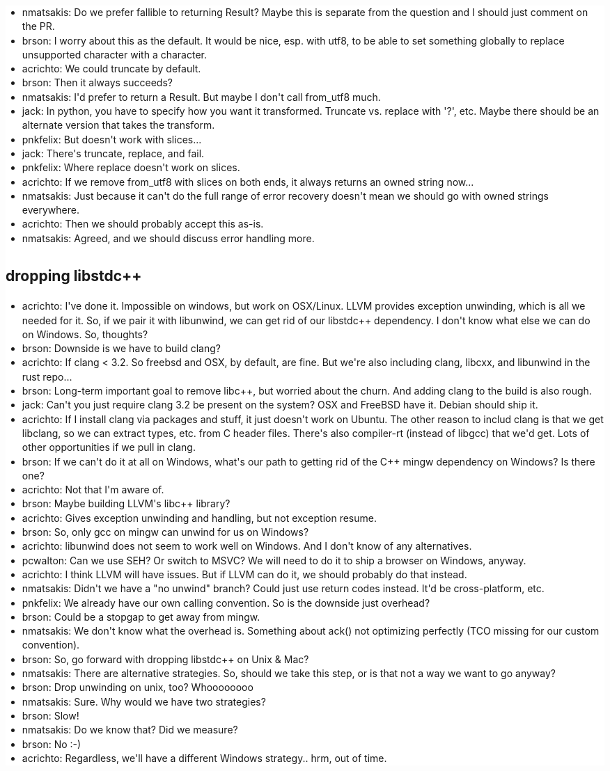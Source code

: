 - nmatsakis: Do we prefer fallible to returning Result? Maybe this is separate from the question and I should just comment on the PR.
- brson: I worry about this as the default. It would be nice, esp. with utf8, to be able to set something globally to replace unsupported character with a character.
- acrichto: We could truncate by default.
- brson: Then it always succeeds?
- nmatsakis: I'd prefer to return a Result. But maybe I don't call from_utf8 much.
- jack: In python, you have to specify how you want it transformed. Truncate vs. replace with '?', etc. Maybe there should be an alternate version that takes the transform.
- pnkfelix: But doesn't work with slices...
- jack: There's truncate, replace, and fail.
- pnkfelix: Where replace doesn't work on slices.
- acrichto: If we remove from_utf8 with slices on both ends, it always returns an owned string now...
- nmatsakis: Just because it can't do the full range of error recovery doesn't mean we should go with owned strings everywhere.
- acrichto: Then we should probably accept this as-is.
- nmatsakis: Agreed, and we should discuss error handling more.

## dropping libstdc++

- acrichto: I've done it. Impossible on windows, but work on OSX/Linux. LLVM provides exception unwinding, which is all we needed for it. So, if we pair it with libunwind, we can get rid of our libstdc++ dependency. I don't know what else we can do on Windows. So, thoughts?
- brson: Downside is we have to build clang?
- acrichto: If clang < 3.2. So freebsd and OSX, by default, are fine. But we're also including clang, libcxx, and libunwind in the rust repo...
- brson: Long-term important goal to remove libc++, but worried about the churn. And adding clang to the build is also rough.
- jack: Can't you just require clang 3.2 be present on the system? OSX and FreeBSD have it. Debian should ship it.
- acrichto: If I install clang via packages and stuff, it just doesn't work on Ubuntu. The other reason to includ clang is that we get libclang, so we can extract types, etc. from C header files. There's also compiler-rt (instead of libgcc) that we'd get. Lots of other opportunities if we pull in clang.
- brson: If we can't do it at all on Windows, what's our path to getting rid of the C++ mingw dependency on Windows? Is there one?
- acrichto: Not that I'm aware of.
- brson: Maybe building LLVM's libc++ library?
- acrichto: Gives exception unwinding and handling, but not exception resume.
- brson: So, only gcc on mingw can unwind for us on Windows?
- acrichto: libunwind does not seem to work well on Windows. And I don't know of any alternatives.
- pcwalton: Can we use SEH? Or switch to MSVC? We will need to do it to ship a browser on Windows, anyway.
- acrichto: I think LLVM will have issues. But if LLVM can do it, we should probably do that instead.
- nmatsakis: Didn't we have a "no unwind" branch? Could just use return codes instead. It'd be cross-platform, etc.
- pnkfelix: We already have our own calling convention. So is the downside just overhead?
- brson: Could be a stopgap to get away from mingw.
- nmatsakis: We don't know what the overhead is. Something about ack() not optimizing perfectly (TCO missing for our custom convention).
- brson: So, go forward with dropping libstdc++ on Unix & Mac?
- nmatsakis: There are alternative strategies. So, should we take this step, or is that not a way we want to go anyway?
- brson: Drop unwinding on unix, too? Whoooooooo
- nmatsakis: Sure. Why would we have two strategies?
- brson: Slow!
- nmatsakis: Do we know that? Did we measure?
- brson: No :-)
- acrichto: Regardless, we'll have a different Windows strategy.. hrm, out of time.
